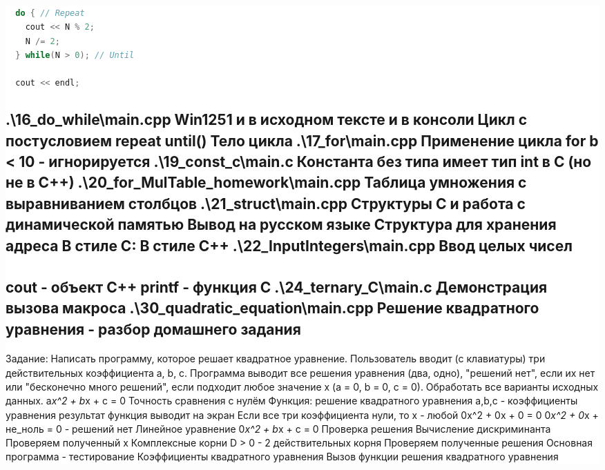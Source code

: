 ``` cpp
  do { // Repeat
    cout << N % 2;
    N /= 2;
  } while(N > 0); // Until

  cout << endl;
```

.\16_do_while\main.cpp
Win1251 и в исходном тексте и в консоли
Цикл с постусловием
repeat until()
Тело цикла
.\17_for\main.cpp
Применение цикла for
b < 10 - игнорируется
.\19_const_c\main.c
Константа без типа имеет тип int в C (но не в C++)
.\20_for_MulTable_homework\main.cpp
Таблица умножения с выравниванием столбцов
.\21_struct\main.cpp
Структуры C и работа с динамической памятью
Вывод на русском языке
Структура для хранения адреса
В стиле C:
В стиле C++
.\22_InputIntegers\main.cpp
Ввод целых чисел
----------------
cout - объект C++
printf - функция C
.\24_ternary_C\main.c
Демонстрация вызова макроса
.\30_quadratic_equation\main.cpp
Решение квадратного уравнения - разбор домашнего задания
----------------------------------------------------------
Задание:
Написать программу, которое решает квадратное уравнение.
Пользователь вводит (с клавиатуры) три действительных
коэффициента a, b, c.
Программа выводит все решения уравнения (два, одно),
"решений нет", если их нет или "бесконечно много решений",
если подходит любое значение x (a = 0, b = 0, c = 0).
Обработать все варианты исходных данных.
a*x^2 + b*x + c = 0
Точность сравнения с нулём
Функция: решение квадратного уравнения
a,b,c - коэффициенты уравнения
результат функция выводит на экран
Если все три коэффициента нули, то x - любой
0x^2 + 0x + 0 = 0
0*x^2 + 0*x + не_ноль = 0 - решений нет
Линейное уравнение
0*x^2 + b*x + c = 0
Проверка решения
Вычисление дискриминанта
Проверяем полученный x
Комплексные корни
D > 0 - 2 действительных корня
Проверяем полученные решения
Основная программа - тестирование
Коэффициенты квадратного уравнения
Вызов функции решения квадратного уравнения